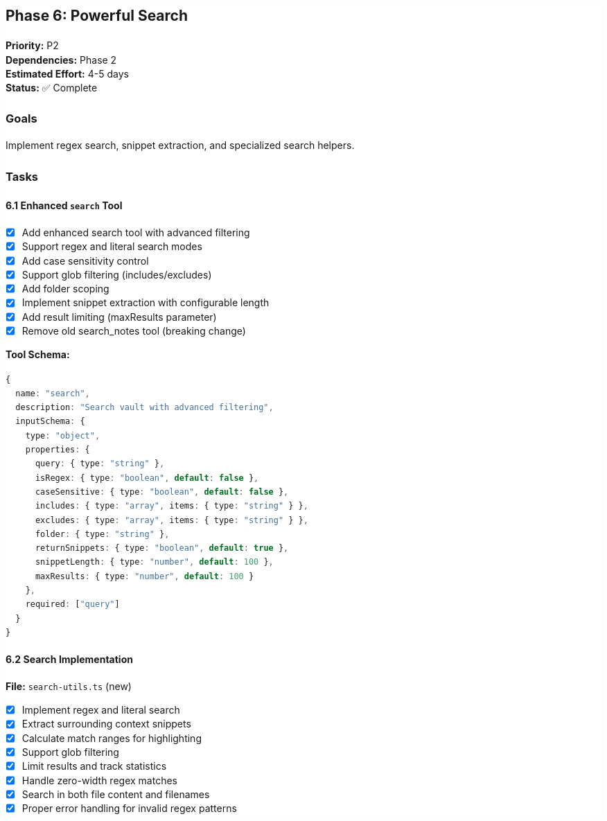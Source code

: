 ## Phase 6: Powerful Search

**Priority:** P2  
**Dependencies:** Phase 2  
**Estimated Effort:** 4-5 days  
**Status:** ✅ Complete

### Goals

Implement regex search, snippet extraction, and specialized search helpers.

### Tasks

#### 6.1 Enhanced `search` Tool

- [x] Add enhanced search tool with advanced filtering
- [x] Support regex and literal search modes
- [x] Add case sensitivity control
- [x] Support glob filtering (includes/excludes)
- [x] Add folder scoping
- [x] Implement snippet extraction with configurable length
- [x] Add result limiting (maxResults parameter)
- [x] Remove old search_notes tool (breaking change)

**Tool Schema:**
```typescript
{
  name: "search",
  description: "Search vault with advanced filtering",
  inputSchema: {
    type: "object",
    properties: {
      query: { type: "string" },
      isRegex: { type: "boolean", default: false },
      caseSensitive: { type: "boolean", default: false },
      includes: { type: "array", items: { type: "string" } },
      excludes: { type: "array", items: { type: "string" } },
      folder: { type: "string" },
      returnSnippets: { type: "boolean", default: true },
      snippetLength: { type: "number", default: 100 },
      maxResults: { type: "number", default: 100 }
    },
    required: ["query"]
  }
}
```

#### 6.2 Search Implementation

**File:** `search-utils.ts` (new)

- [x] Implement regex and literal search
- [x] Extract surrounding context snippets
- [x] Calculate match ranges for highlighting
- [x] Support glob filtering
- [x] Limit results and track statistics
- [x] Handle zero-width regex matches
- [x] Search in both file content and filenames
- [x] Proper error handling for invalid regex patterns

